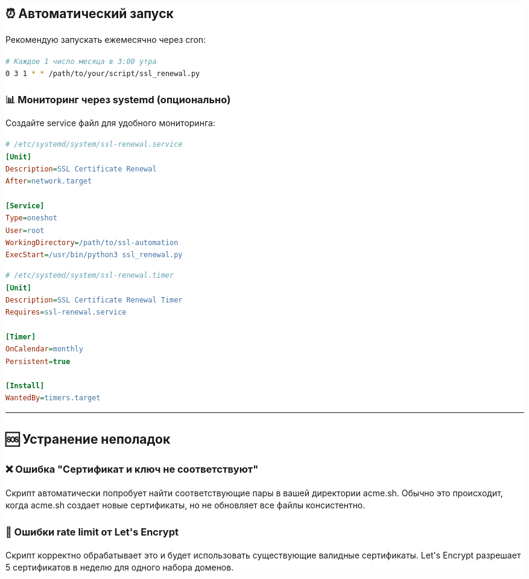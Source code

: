 
## ⏰ Автоматический запуск

Рекомендую запускать ежемесячно через cron:

```bash
# Каждое 1 число месяца в 3:00 утра
0 3 1 * * /path/to/your/script/ssl_renewal.py
```

### 📊 Мониторинг через systemd (опционально)

Создайте service файл для удобного мониторинга:

```ini
# /etc/systemd/system/ssl-renewal.service
[Unit]
Description=SSL Certificate Renewal
After=network.target

[Service]
Type=oneshot
User=root
WorkingDirectory=/path/to/ssl-automation
ExecStart=/usr/bin/python3 ssl_renewal.py
```

```ini
# /etc/systemd/system/ssl-renewal.timer
[Unit]
Description=SSL Certificate Renewal Timer
Requires=ssl-renewal.service

[Timer]
OnCalendar=monthly
Persistent=true

[Install]
WantedBy=timers.target
```

---

## 🆘 Устранение неполадок

### ❌ Ошибка "Сертификат и ключ не соответствуют"
Скрипт автоматически попробует найти соответствующие пары в вашей директории acme.sh. Обычно это происходит, когда acme.sh создает новые сертификаты, но не обновляет все файлы консистентно.

### 🚫 Ошибки rate limit от Let's Encrypt
Скрипт корректно обрабатывает это и будет использовать существующие валидные сертификаты. Let's Encrypt разрешает 5 сертификатов в неделю для одного набора доменов.
